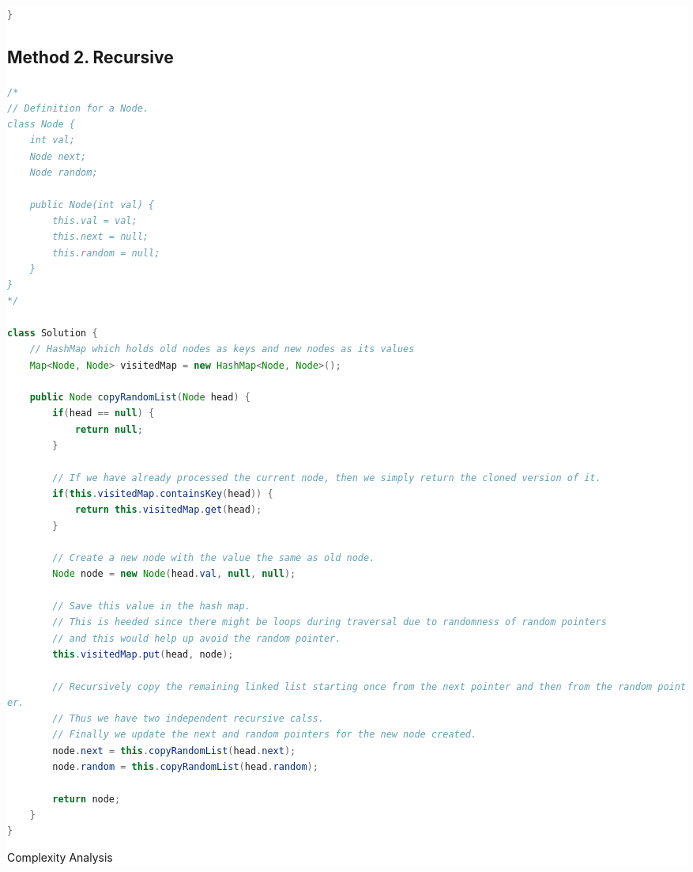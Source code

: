 ```java 
}
```


## Method 2. Recursive
```java 
/*
// Definition for a Node.
class Node {
    int val;
    Node next;
    Node random;

    public Node(int val) {
        this.val = val;
        this.next = null;
        this.random = null;
    }
}
*/

class Solution {
    // HashMap which holds old nodes as keys and new nodes as its values
    Map<Node, Node> visitedMap = new HashMap<Node, Node>();
    
    public Node copyRandomList(Node head) {
        if(head == null) {
            return null;
        }
        
        // If we have already processed the current node, then we simply return the cloned version of it.
        if(this.visitedMap.containsKey(head)) {
            return this.visitedMap.get(head);
        }
        
        // Create a new node with the value the same as old node. 
        Node node = new Node(head.val, null, null);
        
        // Save this value in the hash map.
        // This is heeded since there might be loops during traversal due to randomness of random pointers 
        // and this would help up avoid the random pointer.
        this.visitedMap.put(head, node);
        
        // Recursively copy the remaining linked list starting once from the next pointer and then from the random pointer.
        // Thus we have two independent recursive calss.
        // Finally we update the next and random pointers for the new node created.
        node.next = this.copyRandomList(head.next);
        node.random = this.copyRandomList(head.random);
        
        return node;
    }
}
```
Complexity Analysis
